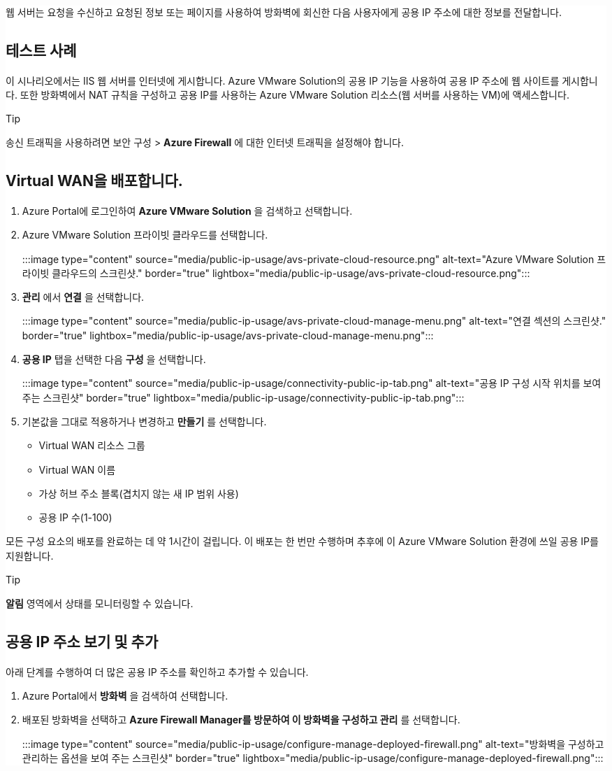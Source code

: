 웹 서버는 요청을 수신하고 요청된 정보 또는 페이지를 사용하여 방화벽에 회신한 다음 사용자에게 공용 IP 주소에 대한 정보를 전달합니다.

## <a name="test-case"></a>테스트 사례
이 시나리오에서는 IIS 웹 서버를 인터넷에 게시합니다. Azure VMware Solution의 공용 IP 기능을 사용하여 공용 IP 주소에 웹 사이트를 게시합니다.  또한 방화벽에서 NAT 규칙을 구성하고 공용 IP를 사용하는 Azure VMware Solution 리소스(웹 서버를 사용하는 VM)에 액세스합니다.

>[!TIP]
>송신 트래픽을 사용하려면 보안 구성 > **Azure Firewall** 에 대한 인터넷 트래픽을 설정해야 합니다.

## <a name="deploy-virtual-wan"></a>Virtual WAN을 배포합니다.

1. Azure Portal에 로그인하여 **Azure VMware Solution** 을 검색하고 선택합니다.

1. Azure VMware Solution 프라이빗 클라우드를 선택합니다.

   :::image type="content" source="media/public-ip-usage/avs-private-cloud-resource.png" alt-text="Azure VMware Solution 프라이빗 클라우드의 스크린샷." border="true" lightbox="media/public-ip-usage/avs-private-cloud-resource.png":::

1. **관리** 에서 **연결** 을 선택합니다.

   :::image type="content" source="media/public-ip-usage/avs-private-cloud-manage-menu.png" alt-text="연결 섹션의 스크린샷." border="true" lightbox="media/public-ip-usage/avs-private-cloud-manage-menu.png":::

1. **공용 IP** 탭을 선택한 다음 **구성** 을 선택합니다.

   :::image type="content" source="media/public-ip-usage/connectivity-public-ip-tab.png" alt-text="공용 IP 구성 시작 위치를 보여 주는 스크린샷" border="true" lightbox="media/public-ip-usage/connectivity-public-ip-tab.png":::

1. 기본값을 그대로 적용하거나 변경하고 **만들기** 를 선택합니다.

   - Virtual WAN 리소스 그룹

   - Virtual WAN 이름

   - 가상 허브 주소 블록(겹치지 않는 새 IP 범위 사용)

   - 공용 IP 수(1-100)

모든 구성 요소의 배포를 완료하는 데 약 1시간이 걸립니다. 이 배포는 한 번만 수행하며 추후에 이 Azure VMware Solution 환경에 쓰일 공용 IP를 지원합니다.  

>[!TIP]
>**알림** 영역에서 상태를 모니터링할 수 있습니다. 

## <a name="view-and-add-public-ip-addresses"></a>공용 IP 주소 보기 및 추가

아래 단계를 수행하여 더 많은 공용 IP 주소를 확인하고 추가할 수 있습니다.

1. Azure Portal에서 **방화벽** 을 검색하여 선택합니다.

1. 배포된 방화벽을 선택하고 **Azure Firewall Manager를 방문하여 이 방화벽을 구성하고 관리** 를 선택합니다.

   :::image type="content" source="media/public-ip-usage/configure-manage-deployed-firewall.png" alt-text="방화벽을 구성하고 관리하는 옵션을 보여 주는 스크린샷" border="true" lightbox="media/public-ip-usage/configure-manage-deployed-firewall.png":::
